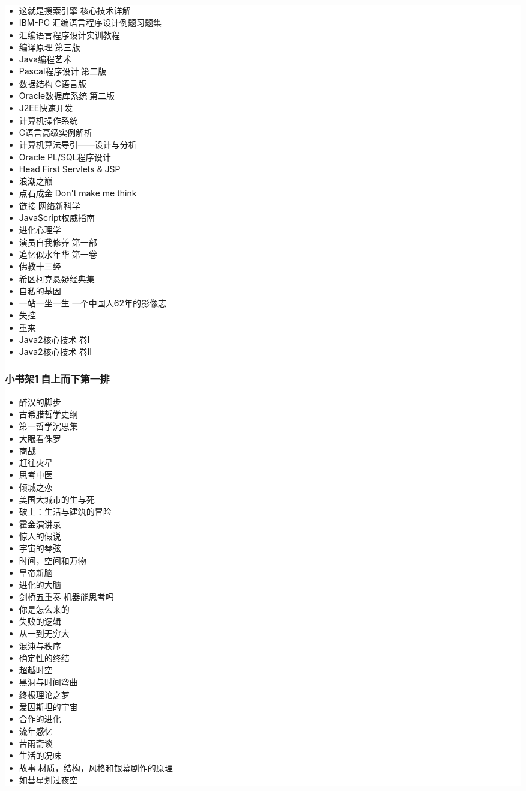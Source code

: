 * 这就是搜索引擎 核心技术详解
* IBM-PC 汇编语言程序设计例题习题集
* 汇编语言程序设计实训教程
* 编译原理 第三版
* Java编程艺术
* Pascal程序设计 第二版
* 数据结构 C语言版
* Oracle数据库系统 第二版
* J2EE快速开发
* 计算机操作系统
* C语言高级实例解析
* 计算机算法导引——设计与分析
* Oracle PL/SQL程序设计
* Head First Servlets & JSP
* 浪潮之巅
* 点石成金 Don't make me think
* 链接 网络新科学
* JavaScript权威指南
* 进化心理学
* 演员自我修养 第一部
* 追忆似水年华 第一卷
* 佛教十三经
* 希区柯克悬疑经典集
* 自私的基因
* 一站一坐一生 一个中国人62年的影像志
* 失控
* 重来
* Java2核心技术 卷I
* Java2核心技术 卷II

### 小书架1 自上而下第一排
* 醉汉的脚步
* 古希腊哲学史纲
* 第一哲学沉思集
* 大眼看侏罗
* 商战
* 赶往火星
* 思考中医
* 倾城之恋
* 美国大城市的生与死
* 破土：生活与建筑的冒险
* 霍金演讲录
* 惊人的假说
* 宇宙的琴弦
* 时间，空间和万物
* 皇帝新脑
* 进化的大脑
* 剑桥五重奏 机器能思考吗
* 你是怎么来的
* 失败的逻辑
* 从一到无穷大
* 混沌与秩序
* 确定性的终结
* 超越时空
* 黑洞与时间弯曲
* 终极理论之梦
* 爱因斯坦的宇宙
* 合作的进化
* 流年感忆
* 苦雨斋谈
* 生活的况味
* 故事 材质，结构，风格和银幕剧作的原理
* 如彗星划过夜空